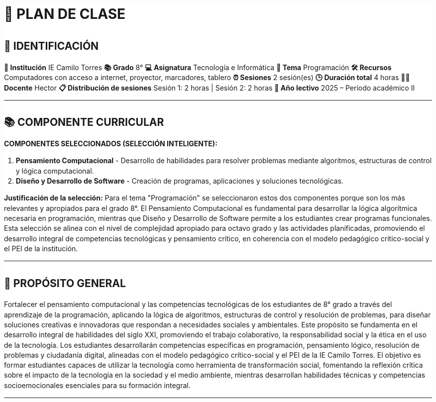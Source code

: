 # 📑 PLAN DE CLASE

## 📝 IDENTIFICACIÓN

**🏫 Institución** IE Camilo Torres
**📚 Grado** 8°
**💻 Asignatura** Tecnología e Informática
**📖 Tema** Programación
**🛠️ Recursos** Computadores con acceso a internet, proyector, marcadores, tablero
**⏰ Sesiones** 2 sesión(es)
**🕒 Duración total** 4 horas
**👨‍🏫 Docente** Hector
**📋 Distribución de sesiones** Sesión 1: 2 horas | Sesión 2: 2 horas
**📅 Año lectivo** 2025 – Período académico II

---

## 📚 COMPONENTE CURRICULAR

**COMPONENTES SELECCIONADOS (SELECCIÓN INTELIGENTE):**
1. **Pensamiento Computacional** - Desarrollo de habilidades para resolver problemas mediante algoritmos, estructuras de control y lógica computacional.
2. **Diseño y Desarrollo de Software** - Creación de programas, aplicaciones y soluciones tecnológicas.

**Justificación de la selección:** Para el tema "Programación" se seleccionaron estos dos componentes porque son los más relevantes y apropiados para el grado 8°. El Pensamiento Computacional es fundamental para desarrollar la lógica algorítmica necesaria en programación, mientras que Diseño y Desarrollo de Software permite a los estudiantes crear programas funcionales. Esta selección se alinea con el nivel de complejidad apropiado para octavo grado y las actividades planificadas, promoviendo el desarrollo integral de competencias tecnológicas y pensamiento crítico, en coherencia con el modelo pedagógico crítico-social y el PEI de la institución.

---

## 🎯 PROPÓSITO GENERAL

Fortalecer el pensamiento computacional y las competencias tecnológicas de los estudiantes de 8° grado a través del aprendizaje de la programación, aplicando la lógica de algoritmos, estructuras de control y resolución de problemas, para diseñar soluciones creativas e innovadoras que respondan a necesidades sociales y ambientales. Este propósito se fundamenta en el desarrollo integral de habilidades del siglo XXI, promoviendo el trabajo colaborativo, la responsabilidad social y la ética en el uso de la tecnología. Los estudiantes desarrollarán competencias específicas en programación, pensamiento lógico, resolución de problemas y ciudadanía digital, alineadas con el modelo pedagógico crítico-social y el PEI de la IE Camilo Torres. El objetivo es formar estudiantes capaces de utilizar la tecnología como herramienta de transformación social, fomentando la reflexión crítica sobre el impacto de la tecnología en la sociedad y el medio ambiente, mientras desarrollan habilidades técnicas y competencias socioemocionales esenciales para su formación integral.

---
